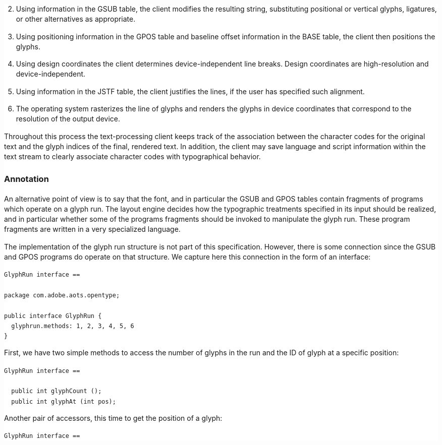 2.  Using information in the GSUB table, the client modifies the
    resulting string, substituting positional or vertical glyphs,
    ligatures, or other alternatives as appropriate.

3.  Using positioning information in the GPOS table and baseline offset
    information in the BASE table, the client then positions the glyphs.

4.  Using design coordinates the client determines device-independent
    line breaks. Design coordinates are high-resolution and
    device-independent.

5.  Using information in the JSTF table, the client justifies the lines,
    if the user has specified such alignment.

6.  The operating system rasterizes the line of glyphs and renders the
    glyphs in device coordinates that correspond to the resolution of
    the output device.

Throughout this process the text-processing client keeps track of the
association between the character codes for the original text and the
glyph indices of the final, rendered text. In addition, the client may
save language and script information within the text stream to clearly
associate character codes with typographical behavior.

### Annotation

An alternative point of view is to say that the font, and in particular
the GSUB and GPOS tables contain fragments of programs which operate on
a glyph run. The layout engine decides how the typographic treatments
specified in its input should be realized, and in particular whether
some of the programs fragments should be invoked to manipulate the glyph
run. These program fragments are written in a very specialized language.

The implementation of the glyph run structure is not part of this
specification. However, there is some connection since the GSUB and GPOS
programs do operate on that structure. We capture here this connection
in the form of an interface:

    GlyphRun interface ==
          
    package com.adobe.aots.opentype;
    
    public interface GlyphRun {
      glyphrun.methods: 1, 2, 3, 4, 5, 6
    }

First, we have two simple methods to access the number of glyphs in the
run and the ID of glyph at a specific position:

    GlyphRun interface ==
          
      public int glyphCount ();
      public int glyphAt (int pos);

Another pair of accessors, this time to get the position of a glyph:

    GlyphRun interface ==
          